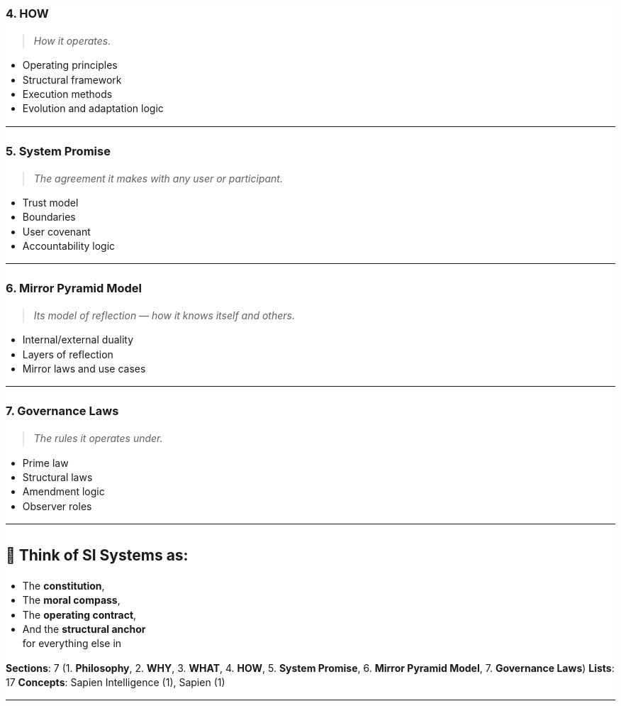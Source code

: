 ### 4\. **HOW**

> _How it operates._

*   Operating principles
*   Structural framework
*   Execution methods
*   Evolution and adaptation logic

* * *

### 5\. **System Promise**

> _The agreement it makes with any user or participant._

*   Trust model
*   Boundaries
*   User covenant
*   Accountability logic

* * *

### 6\. **Mirror Pyramid Model**

> _Its model of reflection — how it knows itself and others._

*   Internal/external duality
*   Layers of reflection
*   Mirror laws and use cases

* * *

### 7\. **Governance Laws**

> _The rules it operates under._

*   Prime law
*   Structural laws
*   Amendment logic
*   Observer roles

* * *

🧠 Think of SI Systems as:
--------------------------

*   The **constitution**,
*   The **moral compass**,
*   The **operating contract**,
*   And the **structural anchor**  
    for everything else in


**Sections**: 7 (1\. **Philosophy**, 2\. **WHY**, 3\. **WHAT**, 4\. **HOW**, 5\. **System Promise**, 6\. **Mirror Pyramid Model**, 7\. **Governance Laws**)
**Lists**: 17
**Concepts**: Sapien Intelligence (1), Sapien (1)

---